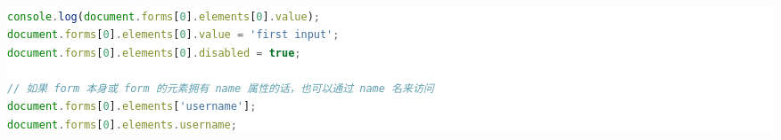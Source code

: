 ```js
console.log(document.forms[0].elements[0].value);
document.forms[0].elements[0].value = 'first input';
document.forms[0].elements[0].disabled = true;

// 如果 form 本身或 form 的元素拥有 name 属性的话，也可以通过 name 名来访问
document.forms[0].elements['username'];
document.forms[0].elements.username;
```